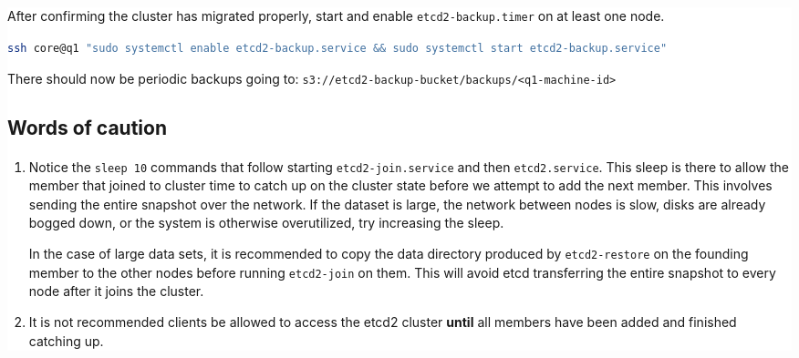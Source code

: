 After confirming the cluster has migrated properly, start and enable `etcd2-backup.timer` on at least one node.

```sh
ssh core@q1 "sudo systemctl enable etcd2-backup.service && sudo systemctl start etcd2-backup.service"
```

There should now be periodic backups going to: `s3://etcd2-backup-bucket/backups/<q1-machine-id>`

## Words of caution

1. Notice the `sleep 10` commands that follow starting `etcd2-join.service` and then `etcd2.service`. This sleep is there to allow the member that joined to cluster time to catch up on the cluster state before we attempt to add the next member. This involves sending the entire snapshot over the network. If the dataset is large, the network between nodes is slow, disks are already bogged down, or the system is otherwise overutilized, try increasing the sleep.

   In the case of large data sets, it is recommended to copy the data directory produced by `etcd2-restore` on the founding member to the other nodes before running `etcd2-join` on them. This will avoid etcd transferring the entire snapshot to every node after it joins the cluster.

2. It is not recommended clients be allowed to access the etcd2 cluster **until** all members have been added and finished catching up.
